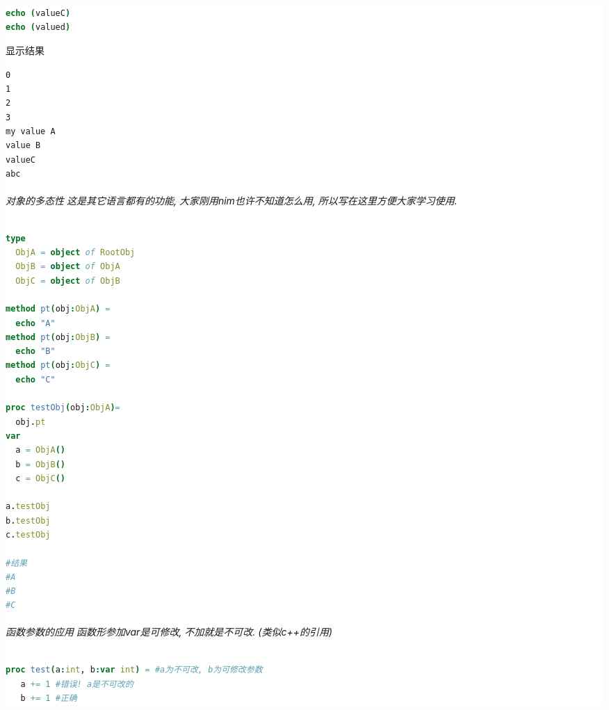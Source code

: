 ```nim
echo (valueC)
echo (valued)
```

显示结果
```bash
0
1
2
3
my value A
value B
valueC
abc
```

###### 对象的多态性 这是其它语言都有的功能, 大家刚用nim也许不知道怎么用, 所以写在这里方便大家学习使用.
```nim
type
  ObjA = object of RootObj
  ObjB = object of ObjA
  ObjC = object of ObjB

method pt(obj:ObjA) =
  echo "A"
method pt(obj:ObjB) =
  echo "B"
method pt(obj:ObjC) =
  echo "C"

proc testObj(obj:ObjA)=
  obj.pt
var
  a = ObjA()
  b = ObjB()
  c = ObjC()

a.testObj
b.testObj
c.testObj

#结果
#A
#B
#C
```

###### 函数参数的应用 函数形参加var是可修改, 不加就是不可改. (类似c++的引用)
```nim
proc test(a:int, b:var int) = #a为不可改, b为可修改参数
   a += 1 #错误! a是不可改的
   b += 1 #正确
```
